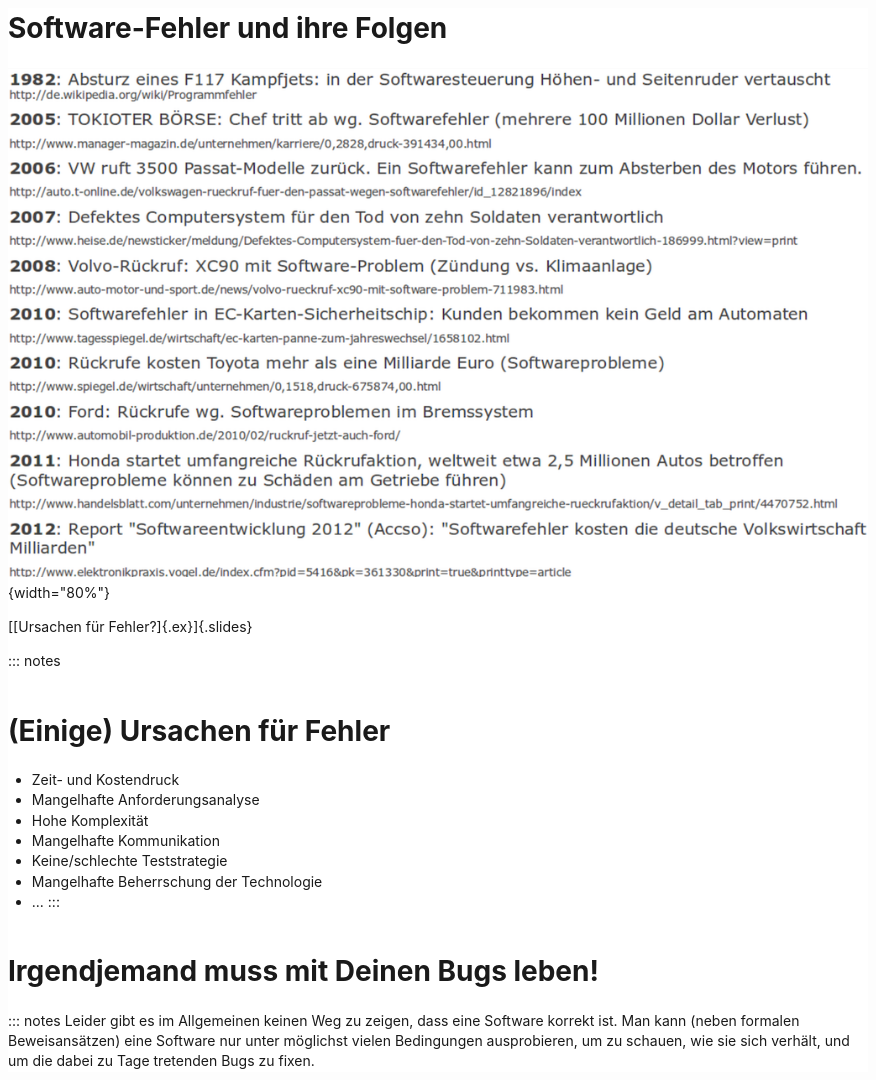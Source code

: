 

# Software-Fehler und ihre Folgen

![](images/swfehler.png){width="80%"}

[[Ursachen für Fehler?]{.ex}]{.slides}


::: notes
# (Einige) Ursachen für Fehler

*   Zeit- und Kostendruck
*   Mangelhafte Anforderungsanalyse
*   Hohe Komplexität
*   Mangelhafte Kommunikation
*   Keine/schlechte Teststrategie
*   Mangelhafte Beherrschung der Technologie
*   ...
:::


# Irgendjemand muss mit Deinen Bugs leben!

::: notes
Leider gibt es im Allgemeinen keinen Weg zu zeigen, dass eine Software korrekt ist.
Man kann (neben formalen Beweisansätzen) eine Software nur unter möglichst vielen
Bedingungen ausprobieren, um zu schauen, wie sie sich verhält, und um die dabei zu
Tage tretenden Bugs zu fixen.

